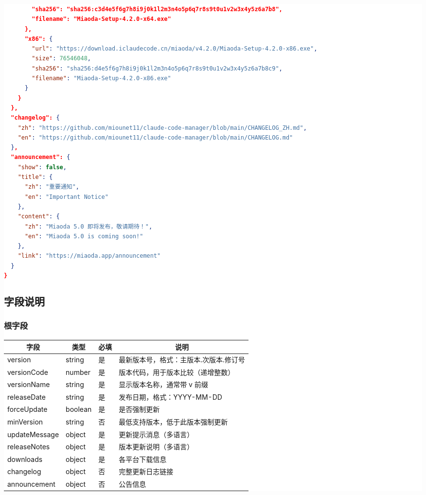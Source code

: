 ```json
        "sha256": "sha256:c3d4e5f6g7h8i9j0k1l2m3n4o5p6q7r8s9t0u1v2w3x4y5z6a7b8",
        "filename": "Miaoda-Setup-4.2.0-x64.exe"
      },
      "x86": {
        "url": "https://download.iclaudecode.cn/miaoda/v4.2.0/Miaoda-Setup-4.2.0-x86.exe",
        "size": 76546048,
        "sha256": "sha256:d4e5f6g7h8i9j0k1l2m3n4o5p6q7r8s9t0u1v2w3x4y5z6a7b8c9",
        "filename": "Miaoda-Setup-4.2.0-x86.exe"
      }
    }
  },
  "changelog": {
    "zh": "https://github.com/miounet11/claude-code-manager/blob/main/CHANGELOG_ZH.md",
    "en": "https://github.com/miounet11/claude-code-manager/blob/main/CHANGELOG.md"
  },
  "announcement": {
    "show": false,
    "title": {
      "zh": "重要通知",
      "en": "Important Notice"
    },
    "content": {
      "zh": "Miaoda 5.0 即将发布，敬请期待！",
      "en": "Miaoda 5.0 is coming soon!"
    },
    "link": "https://miaoda.app/announcement"
  }
}
```

## 字段说明

### 根字段

| 字段 | 类型 | 必填 | 说明 |
|------|------|------|------|
| version | string | 是 | 最新版本号，格式：主版本.次版本.修订号 |
| versionCode | number | 是 | 版本代码，用于版本比较（递增整数） |
| versionName | string | 是 | 显示版本名称，通常带 v 前缀 |
| releaseDate | string | 是 | 发布日期，格式：YYYY-MM-DD |
| forceUpdate | boolean | 是 | 是否强制更新 |
| minVersion | string | 否 | 最低支持版本，低于此版本强制更新 |
| updateMessage | object | 是 | 更新提示消息（多语言） |
| releaseNotes | object | 是 | 版本更新说明（多语言） |
| downloads | object | 是 | 各平台下载信息 |
| changelog | object | 否 | 完整更新日志链接 |
| announcement | object | 否 | 公告信息 |
